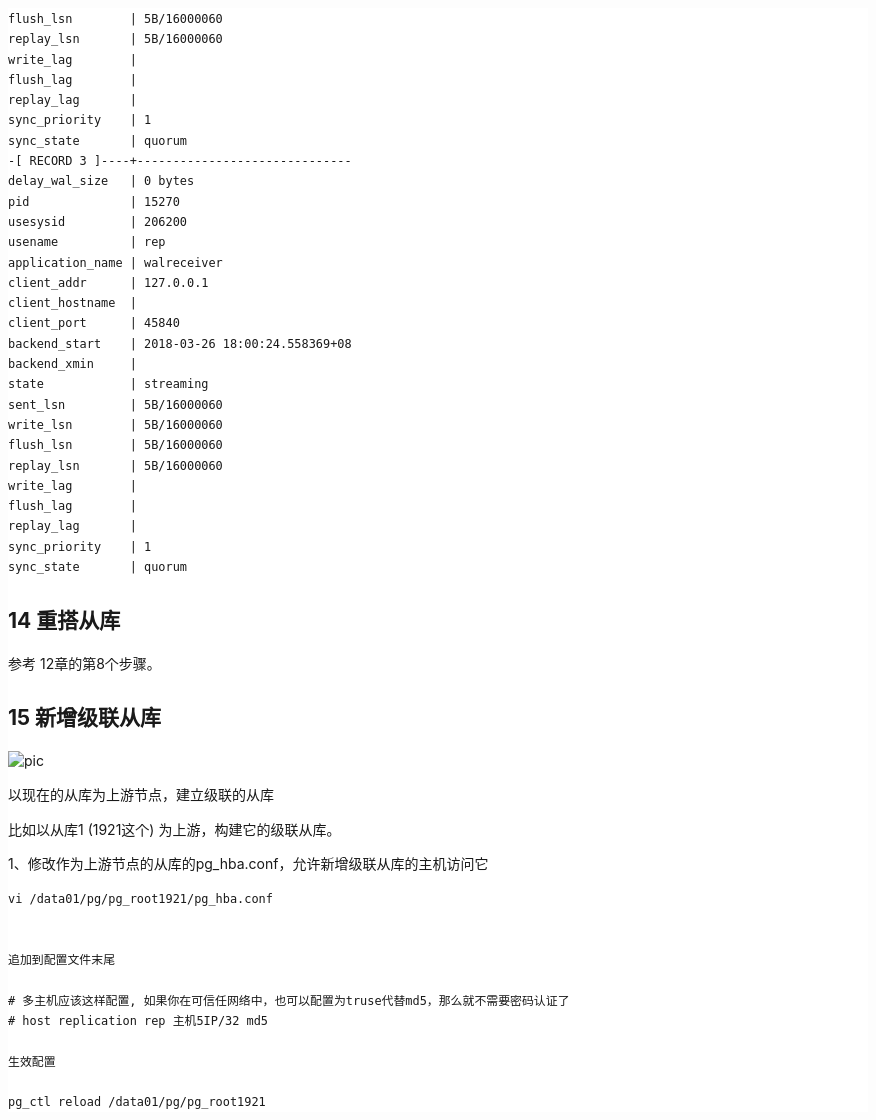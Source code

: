 ```  
flush_lsn        | 5B/16000060  
replay_lsn       | 5B/16000060  
write_lag        |   
flush_lag        |   
replay_lag       |   
sync_priority    | 1  
sync_state       | quorum  
-[ RECORD 3 ]----+------------------------------  
delay_wal_size   | 0 bytes  
pid              | 15270  
usesysid         | 206200  
usename          | rep  
application_name | walreceiver  
client_addr      | 127.0.0.1  
client_hostname  |   
client_port      | 45840  
backend_start    | 2018-03-26 18:00:24.558369+08  
backend_xmin     |   
state            | streaming  
sent_lsn         | 5B/16000060  
write_lsn        | 5B/16000060  
flush_lsn        | 5B/16000060  
replay_lsn       | 5B/16000060  
write_lag        |   
flush_lag        |   
replay_lag       |   
sync_priority    | 1  
sync_state       | quorum  
```  
  
## 14 重搭从库  
  
参考 12章的第8个步骤。  
  
## 15 新增级联从库  
![pic](20180326_01_pic_010.jpg)  
  
以现在的从库为上游节点，建立级联的从库  
  
比如以从库1 (1921这个) 为上游，构建它的级联从库。  
  
1、修改作为上游节点的从库的pg_hba.conf，允许新增级联从库的主机访问它  
  
```  
vi /data01/pg/pg_root1921/pg_hba.conf  
  
  
追加到配置文件末尾  
  
# 多主机应该这样配置, 如果你在可信任网络中，也可以配置为truse代替md5，那么就不需要密码认证了  
# host replication rep 主机5IP/32 md5  
  
生效配置  
  
pg_ctl reload /data01/pg/pg_root1921  
```  
  